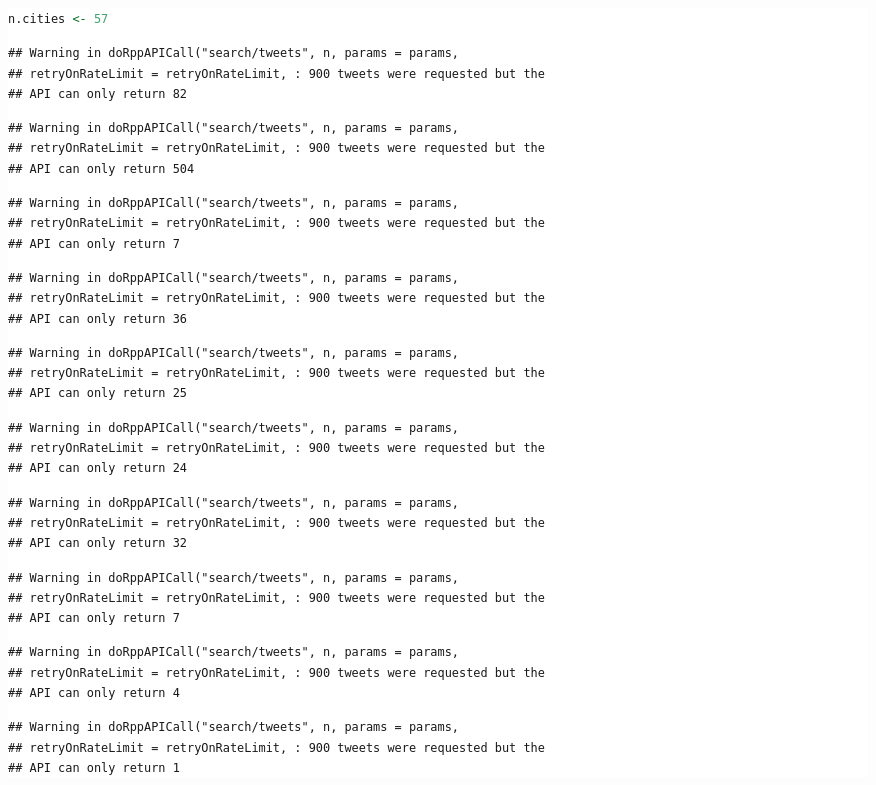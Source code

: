 
```r
n.cities <- 57
```

```
## Warning in doRppAPICall("search/tweets", n, params = params,
## retryOnRateLimit = retryOnRateLimit, : 900 tweets were requested but the
## API can only return 82
```

```
## Warning in doRppAPICall("search/tweets", n, params = params,
## retryOnRateLimit = retryOnRateLimit, : 900 tweets were requested but the
## API can only return 504
```

```
## Warning in doRppAPICall("search/tweets", n, params = params,
## retryOnRateLimit = retryOnRateLimit, : 900 tweets were requested but the
## API can only return 7
```

```
## Warning in doRppAPICall("search/tweets", n, params = params,
## retryOnRateLimit = retryOnRateLimit, : 900 tweets were requested but the
## API can only return 36
```

```
## Warning in doRppAPICall("search/tweets", n, params = params,
## retryOnRateLimit = retryOnRateLimit, : 900 tweets were requested but the
## API can only return 25
```

```
## Warning in doRppAPICall("search/tweets", n, params = params,
## retryOnRateLimit = retryOnRateLimit, : 900 tweets were requested but the
## API can only return 24
```

```
## Warning in doRppAPICall("search/tweets", n, params = params,
## retryOnRateLimit = retryOnRateLimit, : 900 tweets were requested but the
## API can only return 32
```

```
## Warning in doRppAPICall("search/tweets", n, params = params,
## retryOnRateLimit = retryOnRateLimit, : 900 tweets were requested but the
## API can only return 7
```

```
## Warning in doRppAPICall("search/tweets", n, params = params,
## retryOnRateLimit = retryOnRateLimit, : 900 tweets were requested but the
## API can only return 4
```

```
## Warning in doRppAPICall("search/tweets", n, params = params,
## retryOnRateLimit = retryOnRateLimit, : 900 tweets were requested but the
## API can only return 1
```
